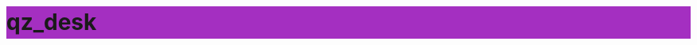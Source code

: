 # qz_desk
<!DOCTYPE html>
<html lang="en">
<head>
    <meta charset="UTF-8">
    <meta name="viewport" content="width=device-width, initial-scale=1.0">
    <title>Quiz Second</title>
    <link rel="stylesheet" href="/css/style.css">
</head>
<body>
    <body style="background-color: #A42FC1;">
    <header class="header">
        <div style="position:absolute; width: 205px; height: 205px; top: -71px; left: 758px; gap: 0px; opacity: 0px;">
            <div class="header__elipse">
                <img src="./img/svg/Ellipse 95.svg" alt="">
            </div>
        </div>
        <div style="position: absolute; width: 151px; height: 151px; top: 116px; left: 112px; gap: 0px; opacity: 0px;">
            <div class="header__elipse">
                <img src="./img/svg/Ellipse 91.svg" alt="">
            </div>
        </div>
        <div style="position: absolute; width: 561px; height: 203px; top: 87px; left: 437px; gap: 0px; border-radius: 10px 0px 0px 0px; opacity: 0px;">
            <div class="header__Wblock">
                <img src="./img/svg/Rectangle 99.svg" alt="">
            </div>
        </div>
        <div style="position: absolute; width: 435px; height: 83px; top: 168px; left: 590px; gap: 0px; opacity: 0px;">
            <div class="header__wtiteinWblock">
                <img src="./img/svg/Ваши квизы.svg" alt="">
            </div>
        </div>
        <div style="position: absolute; width: 63px; height: 63px; top: 62px; left: 1295px; gap: 0px; opacity: 0px;">
            <div class="header__elipse">
                <img src="./img/svg/Ellipse 232.svg" alt="">
            </div>
        </div>
        <div style="position: absolute; width: 39px; height: 55px; top: 80px; left: 1317px; gap: 0px; opacity: 0px;">
            <div class="header__question">
                <img src="./img/svg/_.svg" alt="">
            </div>
        </div>
    </header>
    <div style="position: absolute; width: 1377px; height: 1531px; top: 322px; left: 31px; gap: 0px; opacity: 0px;">
        <div class="body__bkcolor">
            <img src="./img/svg/Frame 36.svg" alt="">
        </div>
    </div>
    <div style="position: absolute; width: 228px; height: 235px; top: 159px; left: 1130px; gap: 0px; opacity: 0px;">
        <div class="header__elipse">